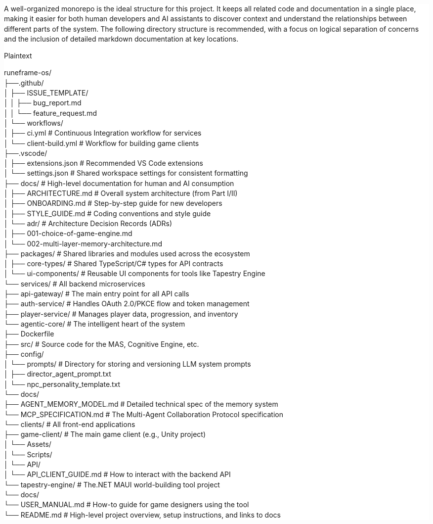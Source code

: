 A well-organized monorepo is the ideal structure for this project. It keeps all related code and documentation in a single place, making it easier for both human developers and AI assistants to discover context and understand the relationships between different parts of the system. The following directory structure is recommended, with a focus on logical separation of concerns and the inclusion of detailed markdown documentation at key locations.

Plaintext

runeframe-os/  
├──.github/  
│   ├── ISSUE\_TEMPLATE/  
│   │   ├── bug\_report.md  
│   │   └── feature\_request.md  
│   └── workflows/  
│       ├── ci.yml                \# Continuous Integration workflow for services  
│       └── client-build.yml      \# Workflow for building game clients  
├──.vscode/  
│   ├── extensions.json           \# Recommended VS Code extensions  
│   └── settings.json           \# Shared workspace settings for consistent formatting  
├── docs/                         \# High-level documentation for human and AI consumption  
│   ├── ARCHITECTURE.md           \# Overall system architecture (from Part I/II)  
│   ├── ONBOARDING.md             \# Step-by-step guide for new developers  
│   ├── STYLE\_GUIDE.md            \# Coding conventions and style guide  
│   └── adr/                      \# Architecture Decision Records (ADRs)  
│       ├── 001-choice-of-game-engine.md  
│       └── 002-multi-layer-memory-architecture.md  
├── packages/                     \# Shared libraries and modules used across the ecosystem  
│   ├── core-types/               \# Shared TypeScript/C\# types for API contracts  
│   └── ui-components/            \# Reusable UI components for tools like Tapestry Engine  
└── services/                     \# All backend microservices  
    ├── api-gateway/              \# The main entry point for all API calls  
    ├── auth-service/             \# Handles OAuth 2.0/PKCE flow and token management  
    ├── player-service/           \# Manages player data, progression, and inventory  
    └── agentic-core/             \# The intelligent heart of the system  
        ├── Dockerfile  
        ├── src/                  \# Source code for the MAS, Cognitive Engine, etc.  
        ├── config/  
        │   └── prompts/          \# Directory for storing and versioning LLM system prompts  
        │       ├── director\_agent\_prompt.txt  
        │       └── npc\_personality\_template.txt  
        └── docs/  
            ├── AGENT\_MEMORY\_MODEL.md \# Detailed technical spec of the memory system  
            └── MCP\_SPECIFICATION.md  \# The Multi-Agent Collaboration Protocol specification  
└── clients/                      \# All front-end applications  
    ├── game-client/              \# The main game client (e.g., Unity project)  
    │   └── Assets/  
    │       └── Scripts/  
    │           └── API/  
    │               └── API\_CLIENT\_GUIDE.md \# How to interact with the backend API  
    └── tapestry-engine/          \# The.NET MAUI world-building tool project  
        └── docs/  
            └── USER\_MANUAL.md    \# How-to guide for game designers using the tool  
└── README.md                     \# High-level project overview, setup instructions, and links to docs

